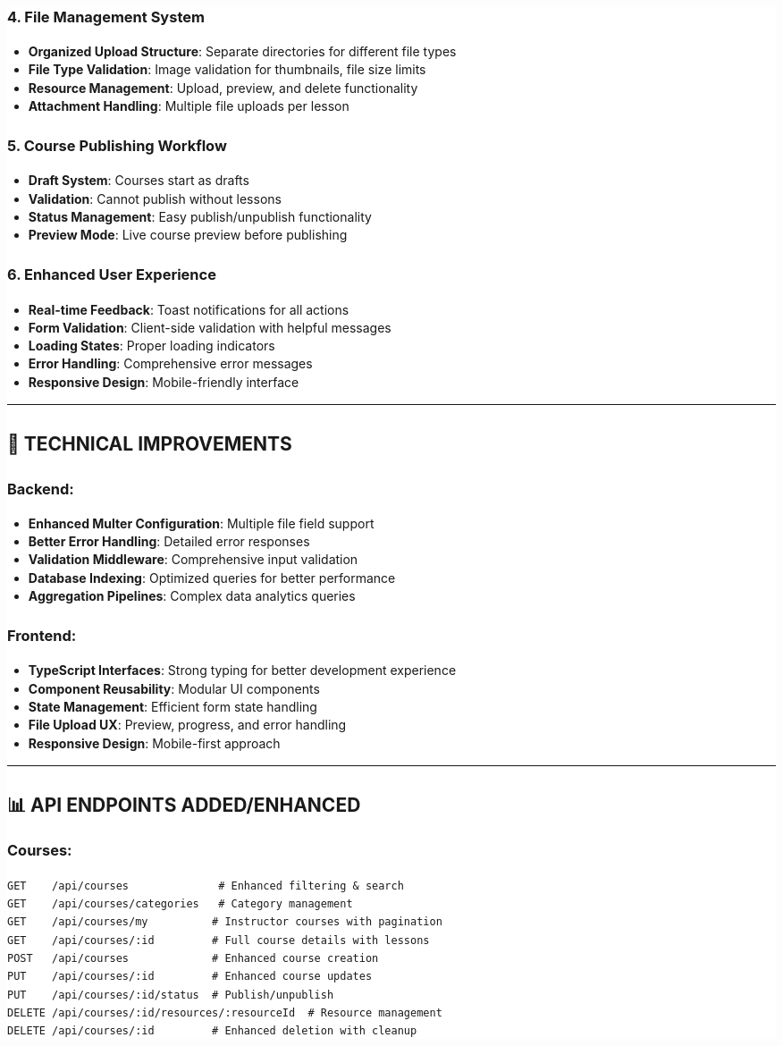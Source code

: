 ### **4. File Management System**
- **Organized Upload Structure**: Separate directories for different file types
- **File Type Validation**: Image validation for thumbnails, file size limits
- **Resource Management**: Upload, preview, and delete functionality
- **Attachment Handling**: Multiple file uploads per lesson

### **5. Course Publishing Workflow**
- **Draft System**: Courses start as drafts
- **Validation**: Cannot publish without lessons
- **Status Management**: Easy publish/unpublish functionality
- **Preview Mode**: Live course preview before publishing

### **6. Enhanced User Experience**
- **Real-time Feedback**: Toast notifications for all actions
- **Form Validation**: Client-side validation with helpful messages
- **Loading States**: Proper loading indicators
- **Error Handling**: Comprehensive error messages
- **Responsive Design**: Mobile-friendly interface

---

## 🔧 **TECHNICAL IMPROVEMENTS**

### **Backend:**
- **Enhanced Multer Configuration**: Multiple file field support
- **Better Error Handling**: Detailed error responses
- **Validation Middleware**: Comprehensive input validation
- **Database Indexing**: Optimized queries for better performance
- **Aggregation Pipelines**: Complex data analytics queries

### **Frontend:**
- **TypeScript Interfaces**: Strong typing for better development experience
- **Component Reusability**: Modular UI components
- **State Management**: Efficient form state handling
- **File Upload UX**: Preview, progress, and error handling
- **Responsive Design**: Mobile-first approach

---

## 📊 **API ENDPOINTS ADDED/ENHANCED**

### **Courses:**
```
GET    /api/courses              # Enhanced filtering & search
GET    /api/courses/categories   # Category management
GET    /api/courses/my          # Instructor courses with pagination
GET    /api/courses/:id         # Full course details with lessons
POST   /api/courses             # Enhanced course creation
PUT    /api/courses/:id         # Enhanced course updates
PUT    /api/courses/:id/status  # Publish/unpublish
DELETE /api/courses/:id/resources/:resourceId  # Resource management
DELETE /api/courses/:id         # Enhanced deletion with cleanup
```
